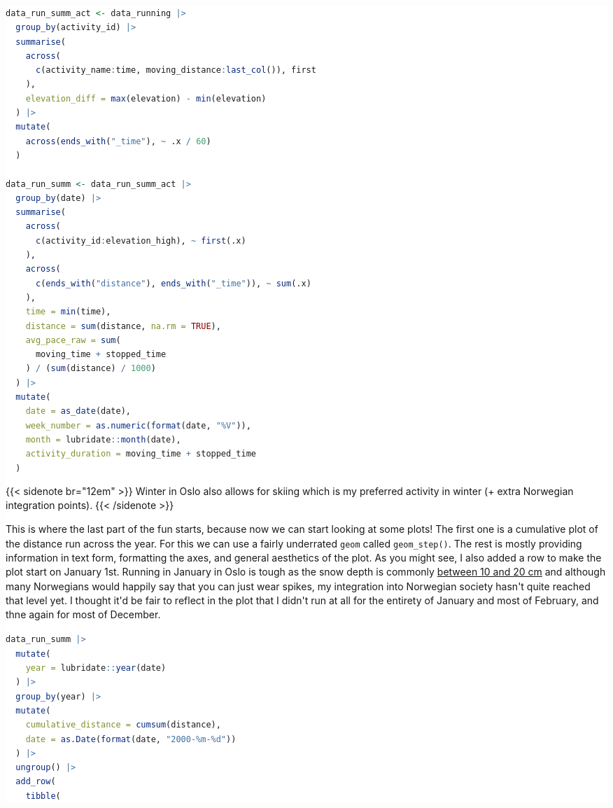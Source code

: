 ``` r
data_run_summ_act <- data_running |>
  group_by(activity_id) |>
  summarise(
    across(
      c(activity_name:time, moving_distance:last_col()), first
    ),
    elevation_diff = max(elevation) - min(elevation)
  ) |>
  mutate(
    across(ends_with("_time"), ~ .x / 60)
  )

data_run_summ <- data_run_summ_act |>
  group_by(date) |>
  summarise(
    across(
      c(activity_id:elevation_high), ~ first(.x)
    ),
    across(
      c(ends_with("distance"), ends_with("_time")), ~ sum(.x)
    ),
    time = min(time),
    distance = sum(distance, na.rm = TRUE),
    avg_pace_raw = sum(
      moving_time + stopped_time
    ) / (sum(distance) / 1000)
  ) |>
  mutate(
    date = as_date(date),
    week_number = as.numeric(format(date, "%V")),
    month = lubridate::month(date),
    activity_duration = moving_time + stopped_time
  )
```

{{< sidenote br=\"12em\" >}}
Winter in Oslo also allows for skiing which is my preferred activity in winter (+ extra Norwegian integration points).
{{< /sidenote >}}

This is where the last part of the fun starts, because now we can start looking at some plots! The first one is a cumulative plot of the distance run across the year. For this we can use a fairly underrated `geom` called `geom_step()`. The rest is mostly providing information in text form, formatting the axes, and general aesthetics of the plot. As you might see, I also added a row to make the plot start on January 1st. Running in January in Oslo is tough as the snow depth is commonly [between 10 and 20 cm](https://www.yr.no/en/statistics/graph/5-18700/Norway/Oslo/Oslo/Oslo%20(Blindern)) and although many Norwegians would happily say that you can just wear spikes, my integration into Norwegian society hasn't quite reached that level yet. I thought it'd be fair to reflect in the plot that I didn't run at all for the entirety of January and most of February, and thne again for most of December.

``` r
data_run_summ |>
  mutate(
    year = lubridate::year(date)
  ) |>
  group_by(year) |>
  mutate(
    cumulative_distance = cumsum(distance),
    date = as.Date(format(date, "2000-%m-%d"))
  ) |>
  ungroup() |>
  add_row(
    tibble(
```